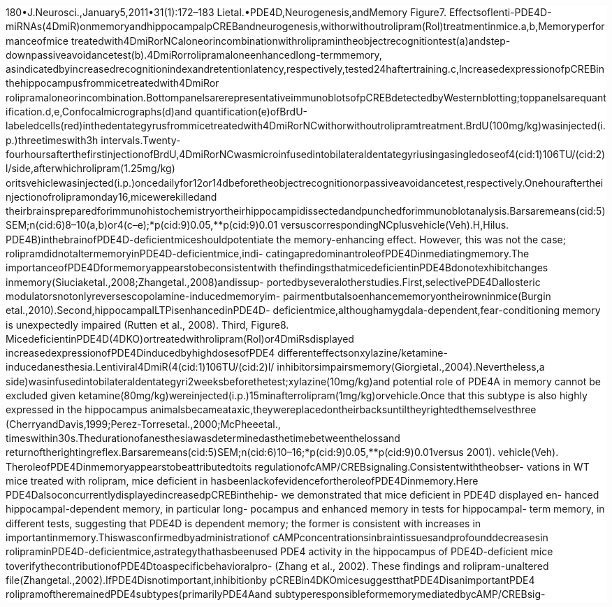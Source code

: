180•J.Neurosci.,January5,2011•31(1):172–183 Lietal.•PDE4D,Neurogenesis,andMemory
Figure7. Effectsoflenti-PDE4D-miRNAs(4DmiR)onmemoryandhippocampalpCREBandneurogenesis,withorwithoutrolipram(Rol)treatmentinmice.a,b,Memoryperformanceofmice
treatedwith4DmiRorNCaloneorincombinationwithrolipramintheobjectrecognitiontest(a)andstep-downpassiveavoidancetest(b).4DmiRorrolipramaloneenhancedlong-termmemory,
asindicatedbyincreasedrecognitionindexandretentionlatency,respectively,tested24haftertraining.c,IncreasedexpressionofpCREBinthehippocampusfrommicetreatedwith4DmiRor
rolipramaloneorincombination.BottompanelsarerepresentativeimmunoblotsofpCREBdetectedbyWesternblotting;toppanelsarequantification.d,e,Confocalmicrographs(d)and
quantification(e)ofBrdU-labeledcells(red)inthedentategyrusfrommicetreatedwith4DmiRorNCwithorwithoutrolipramtreatment.BrdU(100mg/kg)wasinjected(i.p.)threetimeswith3h
intervals.Twenty-fourhoursafterthefirstinjectionofBrdU,4DmiRorNCwasmicroinfusedintobilateraldentategyriusingasingledoseof4(cid:1)106TU/(cid:2)l/side,afterwhichrolipram(1.25mg/kg)
oritsvehiclewasinjected(i.p.)oncedailyfor12or14dbeforetheobjectrecognitionorpassiveavoidancetest,respectively.Onehouraftertheinjectionofrolipramonday16,micewerekilledand
theirbrainspreparedforimmunohistochemistryortheirhippocampidissectedandpunchedforimmunoblotanalysis.Barsaremeans(cid:5)SEM;n(cid:6)8–10(a,b)or4(c–e);*p(cid:9)0.05,**p(cid:9)0.01
versuscorrespondingNCplusvehicle(Veh).H,Hilus.
PDE4B)inthebrainofPDE4D-deficientmiceshouldpotentiate
the memory-enhancing effect. However, this was not the case;
rolipramdidnotaltermemoryinPDE4D-deficientmice,indi-
catingapredominantroleofPDE4Dinmediatingmemory.The
importanceofPDE4Dformemoryappearstobeconsistentwith
thefindingsthatmicedeficientinPDE4Bdonotexhibitchanges
inmemory(Siuciaketal.,2008;Zhangetal.,2008)andissup-
portedbyseveralotherstudies.First,selectivePDE4Dallosteric
modulatorsnotonlyreversescopolamine-inducedmemoryim-
pairmentbutalsoenhancememoryontheirowninmice(Burgin
etal.,2010).Second,hippocampalLTPisenhancedinPDE4D-
deficientmice,althoughamygdala-dependent,fear-conditioning
memory is unexpectedly impaired (Rutten et al., 2008). Third,
Figure8. MicedeficientinPDE4D(4DKO)ortreatedwithrolipram(Rol)or4DmiRsdisplayed increasedexpressionofPDE4DinducedbyhighdosesofPDE4
differenteffectsonxylazine/ketamine-inducedanesthesia.Lentiviral4DmiR(4(cid:1)106TU/(cid:2)l/ inhibitorsimpairsmemory(Giorgietal.,2004).Nevertheless,a
side)wasinfusedintobilateraldentategyri2weeksbeforethetest;xylazine(10mg/kg)and potential role of PDE4A in memory cannot be excluded given
ketamine(80mg/kg)wereinjected(i.p.)15minafterrolipram(1mg/kg)orvehicle.Once
that this subtype is also highly expressed in the hippocampus
animalsbecameataxic,theywereplacedontheirbacksuntiltheyrightedthemselvesthree
(CherryandDavis,1999;Perez-Torresetal.,2000;McPheeetal.,
timeswithin30s.Thedurationofanesthesiawasdeterminedasthetimebetweenthelossand
returnoftherightingreflex.Barsaremeans(cid:5)SEM;n(cid:6)10–16;*p(cid:9)0.05,**p(cid:9)0.01versus 2001).
vehicle(Veh). TheroleofPDE4Dinmemoryappearstobeattributedtoits
regulationofcAMP/CREBsignaling.Consistentwiththeobser-
vations in WT mice treated with rolipram, mice deficient in
hasbeenlackofevidencefortheroleofPDE4Dinmemory.Here
PDE4DalsoconcurrentlydisplayedincreasedpCREBinthehip-
we demonstrated that mice deficient in PDE4D displayed en-
hanced hippocampal-dependent memory, in particular long- pocampus and enhanced memory in tests for hippocampal-
term memory, in different tests, suggesting that PDE4D is dependent memory; the former is consistent with increases in
importantinmemory.Thiswasconfirmedbyadministrationof cAMPconcentrationsinbraintissuesandprofounddecreasesin
rolipraminPDE4D-deficientmice,astrategythathasbeenused PDE4 activity in the hippocampus of PDE4D-deficient mice
toverifythecontributionofPDE4Dtoaspecificbehavioralpro- (Zhang et al., 2002). These findings and rolipram-unaltered
file(Zhangetal.,2002).IfPDE4Disnotimportant,inhibitionby pCREBin4DKOmicesuggestthatPDE4DisanimportantPDE4
rolipramoftheremainedPDE4subtypes(primarilyPDE4Aand subtyperesponsibleformemorymediatedbycAMP/CREBsig-